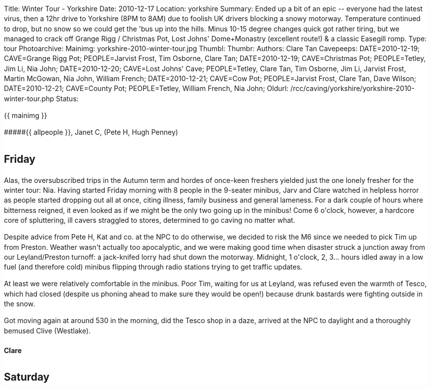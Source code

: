 Title: Winter Tour - Yorkshire
Date: 2010-12-17
Location: yorkshire
Summary: Ended up a bit of an epic -- everyone had the latest virus, then a 12hr drive to Yorkshire (8PM to 8AM) due to foolish UK drivers blocking a snowy motorway. Temperature continued to drop, but no snow so we could get the 'bus up into the hills. Minus 10-15 degree changes quick got rather tiring, but we managed to crack off Grange Rigg / Christmas Pot, Lost Johns' Dome+Monastry (excellent route!) & a classic Easegill romp.
Type: tour
Photoarchive:
Mainimg: yorkshire-2010-winter-tour.jpg
Thumbl:
Thumbr:
Authors: Clare Tan
Cavepeeps: DATE=2010-12-19; CAVE=Grange Rigg Pot; PEOPLE=Jarvist Frost, Tim Osborne, Clare Tan;
           DATE=2010-12-19; CAVE=Christmas Pot; PEOPLE=Tetley, Jim Li, Nia John;
           DATE=2010-12-20; CAVE=Lost Johns' Cave; PEOPLE=Tetley, Clare Tan, Tim Osborne, Jim Li, Jarvist Frost, Martin McGowan, Nia John, William French;
           DATE=2010-12-21; CAVE=Cow Pot; PEOPLE=Jarvist Frost, Clare Tan, Dave Wilson;
           DATE=2010-12-21; CAVE=County Pot; PEOPLE=Tetley, William French, Nia John;
Oldurl: /rcc/caving/yorkshire/yorkshire-2010-winter-tour.php
Status:

{{ mainimg }}

#####{{ allpeople }}, Janet C, (Pete H, Hugh Penney) 

##  Friday

Alas, the oversubscribed trips in the Autumn term and hordes of once-keen freshers yielded just the one lonely fresher for the winter tour: Nia. Having started Friday morning with 8 people in the 9-seater minibus, Jarv and Clare watched in helpless horror as people started dropping out all at once, citing illness, family business and general lameness. For a dark couple of hours where bitterness reigned, it even looked as if we might be the only two going up in the minibus! Come 6 o'clock, however, a hardcore core of spluttering, ill cavers straggled to stores, determined to go caving no matter what.

Despite advice from Pete H, Kat and co. at the NPC to do otherwise, we decided to risk the M6 since we needed to pick Tim up from Preston. Weather wasn't actually too apocalyptic, and we were making good time when disaster struck a junction away from our Leyland/Preston turnoff: a jack-knifed lorry had shut down the motorway. Midnight, 1 o'clock, 2, 3... hours idled away in a low fuel (and therefore cold) minibus flipping through radio stations trying to get traffic updates.

At least we were relatively comfortable in the minibus. Poor Tim, waiting for us at Leyland, was refused even the warmth of Tesco, which had closed (despite us phoning ahead to make sure they would be open!) because drunk bastards were fighting outside in the snow.

Got moving again at around 530 in the morning, did the Tesco shop in a daze, arrived at the NPC to daylight and a thoroughly bemused Clive (Westlake).

####  Clare

##  Saturday
